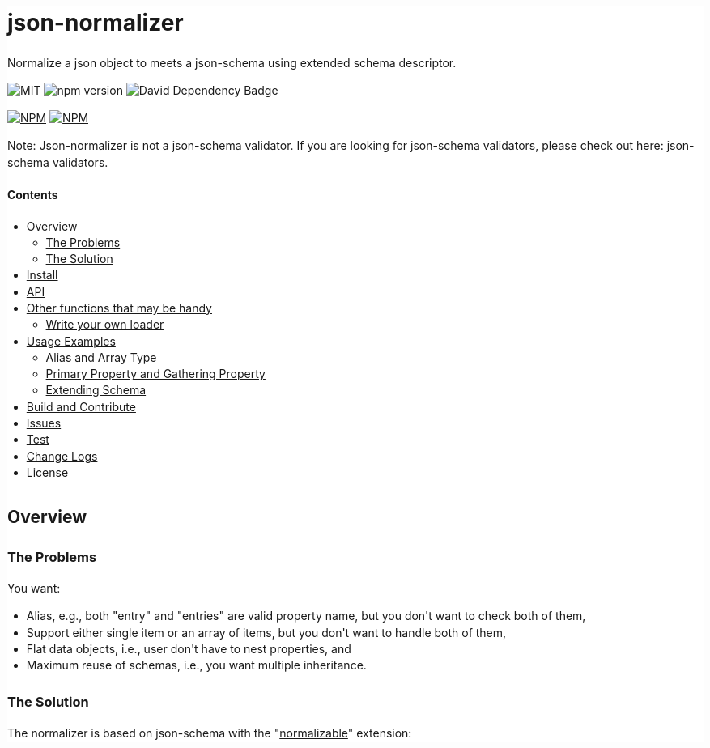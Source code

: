 # json-normalizer
Normalize a json object to meets a json-schema using extended schema descriptor.

[![MIT](http://img.shields.io/badge/license-MIT-brightgreen.svg)](https://github.com/amobiz/json-normalizer/blob/master/LICENSE) [![npm version](https://badge.fury.io/js/json-normalizer.svg)](http://badge.fury.io/js/json-normalizer) [![David Dependency Badge](https://david-dm.org/amobiz/json-normalizer.svg)](https://david-dm.org/amobiz/json-normalizer)

[![NPM](https://nodei.co/npm/json-normalizer.png?downloads=true&downloadRank=true&stars=true)](https://nodei.co/npm/json-normalizer.png?downloads=true&downloadRank=true&stars=true) [![NPM](https://nodei.co/npm-dl/json-normalizer.png?months=6&height=3)](https://nodei.co/npm/json-normalizer/)


Note: Json-normalizer is not a [json-schema](http://json-schema.org/) validator. If you are looking for json-schema validators,
please check out here: [json-schema validators](https://www.npmjs.com/search?q=json-schema+validator).


#### Contents
* [Overview](#overview)
    * [The Problems](#the-problems)
    * [The Solution](#the-solution)
* [Install](#install)
* [API](#api)
* [Other functions that may be handy](#other-functions-that-may-be-handy)
    * [Write your own loader](#write-your-own-loader)
* [Usage Examples](usage-examples)
    * [Alias and Array Type](#alias-and-array-type)
    * [Primary Property and Gathering Property](#primary-property-and-gathering-property)
    * [Extending Schema](#extending-schema)
* [Build and Contribute](#build-and-contribute)
* [Issues](#issues)
* [Test](#test)
* [Change Logs](#change-logs)
* [License](#license)

## Overview

### The Problems

You want:

* Alias, e.g., both "entry" and "entries" are valid property name, but you don't want to check both of them,
* Support either single item or an array of items, but you don't want to handle both of them,
* Flat data objects, i.e., user don't have to nest properties, and
* Maximum reuse of schemas, i.e., you want multiple inheritance.

### The Solution
The normalizer is based on json-schema with the "[normalizable](https://raw.githubusercontent.com/amobiz/json-normalizer/master/test/spec/schema/normalizable#)" extension:
